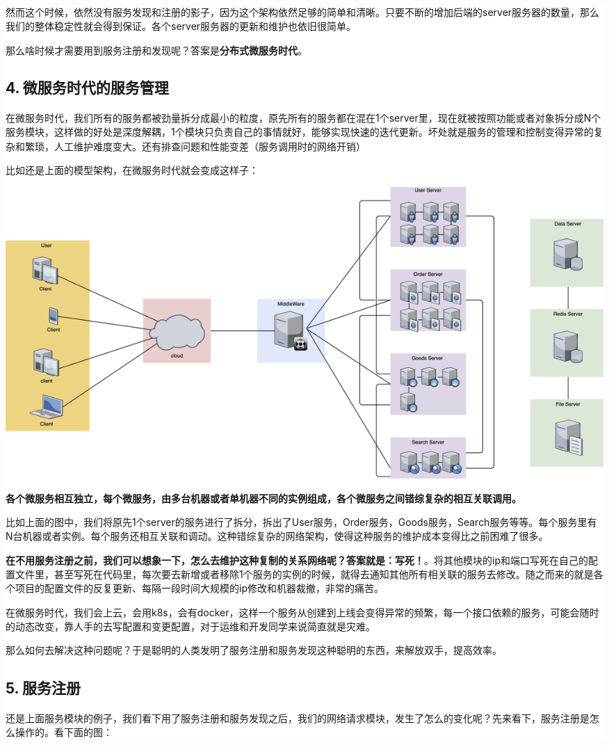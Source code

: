 然而这个时候，依然没有服务发现和注册的影子，因为这个架构依然足够的简单和清晰。只要不断的增加后端的server服务器的数量，那么我们的整体稳定性就会得到保证。各个server服务器的更新和维护也依旧很简单。

那么啥时候才需要用到服务注册和发现呢？答案是**分布式微服务时代**。

## 4. 微服务时代的服务管理

在微服务时代，我们所有的服务都被劲量拆分成最小的粒度，原先所有的服务都在混在1个server里，现在就被按照功能或者对象拆分成N个服务模块，这样做的好处是深度解耦，1个模块只负责自己的事情就好，能够实现快速的迭代更新。坏处就是服务的管理和控制变得异常的复杂和繁琐，人工维护难度变大。还有排查问题和性能变差（服务调用时的网络开销）

比如还是上面的模型架构，在微服务时代就会变成这样子：

![1755746675765](image/深入了解服务注册与发现/1755746675765.png)

**各个微服务相互独立，每个微服务，由多台机器或者单机器不同的实例组成，各个微服务之间错综复杂的相互关联调用。**

比如上面的图中，我们将原先1个server的服务进行了拆分，拆出了User服务，Order服务，Goods服务，Search服务等等。每个服务里有N台机器或者实例。每个服务还相互关联和调动。这种错综复杂的网络架构，使得这种服务的维护成本变得比之前困难了很多。

**在不用服务注册之前，我们可以想象一下，怎么去维护这种复制的关系网络呢？答案就是：写死！**。将其他模块的ip和端口写死在自己的配置文件里，甚至写死在代码里，每次要去新增或者移除1个服务的实例的时候，就得去通知其他所有相关联的服务去修改。随之而来的就是各个项目的配置文件的反复更新、每隔一段时间大规模的ip修改和机器裁撤，非常的痛苦。

在微服务时代，我们会上云，会用k8s，会有docker，这样一个服务从创建到上线会变得异常的频繁，每一个接口依赖的服务，可能会随时的动态改变，靠人手的去写配置和变更配置，对于运维和开发同学来说简直就是灾难。

那么如何去解决这种问题呢？于是聪明的人类发明了服务注册和服务发现这种聪明的东西，来解放双手，提高效率。

## 5. 服务注册

还是上面服务模块的例子，我们看下用了服务注册和服务发现之后，我们的网络请求模块，发生了怎么的变化呢？先来看下，服务注册是怎么操作的。看下面的图：
